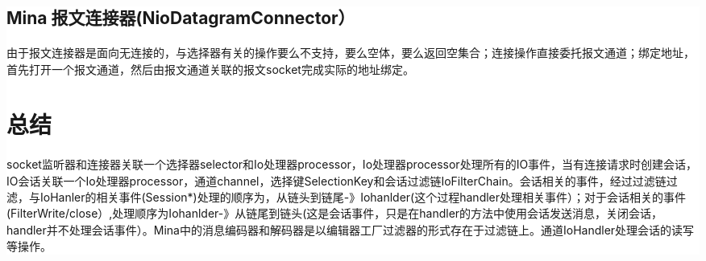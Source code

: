 ## Mina 报文连接器(NioDatagramConnector）
由于报文连接器是面向无连接的，与选择器有关的操作要么不支持，要么空体，要么返回空集合；连接操作直接委托报文通道；绑定地址，首先打开一个报文通道，然后由报文通道关联的报文socket完成实际的地址绑定。



# 总结
socket监听器和连接器关联一个选择器selector和Io处理器processor，Io处理器processor处理所有的IO事件，当有连接请求时创建会话，IO会话关联一个Io处理器processor，通道channel，选择键SelectionKey和会话过滤链IoFilterChain。会话相关的事件，经过过滤链过滤，与IoHanler的相关事件(Session*)处理的顺序为，从链头到链尾-》Iohanlder(这个过程handler处理相关事件）；对于会话相关的事件(FilterWrite/close）,处理顺序为Iohanlder-》从链尾到链头(这是会话事件，只是在handler的方法中使用会话发送消息，关闭会话，handler并不处理会话事件）。Mina中的消息编码器和解码器是以编辑器工厂过滤器的形式存在于过滤链上。通道IoHandler处理会话的读写等操作。




[MINA TCP简单通信实例]:http://donald-draper.iteye.com/blog/2375297  "MINA TCP简单通信实例"
[MINA 编解码器实例]:http://donald-draper.iteye.com/blog/2375317  "MINA 编解码器实例"
[MINA 多路分离解码器实例]:http://donald-draper.iteye.com/blog/2375324  "MINA 多路分离解码器实例"

[Mina Socket会话配置]:http://donald-draper.iteye.com/blog/2375529  "Mina Socket会话配置"
[Mina 过滤链默认构建器]:http://donald-draper.iteye.com/blog/2375985  "Mina 过滤链默认构建器"
[Mina 过滤器定义]:http://donald-draper.iteye.com/blog/2376161  "Mina 过滤器定义"
[Mina 日志过滤器与引用计数过滤器]:http://donald-draper.iteye.com/blog/2376226  "Mina 日志过滤器与引用计数过滤器"
[Mina 过滤链抽象实现]:http://donald-draper.iteye.com/blog/2376335  "Mina 过滤链抽象实现"
[Mina Socket与报文过滤链]:http://donald-draper.iteye.com/blog/2376440  "Mina Socket与报文过滤链"
[Mina 协议编解码过滤器一(协议编解码工厂、协议编码器）]:http://donald-draper.iteye.com/blog/2376663  "Mina 协议编解码过滤器一(协议编解码工厂、协议编码器）"
[Mina 协议编解码过滤器二(协议解码器）]:http://donald-draper.iteye.com/blog/2376679  "Mina 协议编解码过滤器二(协议解码器）"
[Mina 队列Queue]:http://donald-draper.iteye.com/blog/2376712  "Mina 队列Queue"
[Mina 协议编解码过滤器三(会话write与消息接收过滤）]:http://donald-draper.iteye.com/blog/2376818  "Mina 协议编解码过滤器三(会话write与消息接收过滤"
[Mina 累计协议解码器]:http://donald-draper.iteye.com/blog/2377029  "Mina 累计协议解码器"
[MINA 多路复用协议编解码器工厂一(多路复用协议编码器）]:http://donald-draper.iteye.com/blog/2377170  "MINA 多路复用协议编解码器工厂一(多路复用协议编码器）"
[MINA 多路复用协议编解码器工厂二(多路复用协议解码器）]:http://donald-draper.iteye.com/blog/2377324  "MINA 多路复用协议编解码器工厂二(多路复用协议解码器）"
[Mina IoHandler接口定义]:http://donald-draper.iteye.com/blog/2377419  "Mina IoHandler接口定义"

[Mina Io处理器抽象实现]:http://donald-draper.iteye.com/blog/2377663  "Mina Io处理器抽象实现"
[Mina Nio处理器]:http://donald-draper.iteye.com/blog/2377725  "Mina Nio处理器"


[Mina Io会话接口定义]:http://donald-draper.iteye.com/blog/2377737  "Mina Io会话接口定义"
[Mina 抽象Io会话]:http://donald-draper.iteye.com/blog/2377880  "Mina 抽象Io会话"
[Mina Nio会话(Socket，DataGram）]:http://donald-draper.iteye.com/blog/2378169  "Mina Nio会话(Socket，DataGram）"


[Mina IoService接口定义及抽象实现]:http://donald-draper.iteye.com/blog/2378271  "Mina IoService接口定义及抽象实现"
[Mina Io监听器接口定义及抽象实现]:http://donald-draper.iteye.com/blog/2378315  "Mina Io监听器接口定义及抽象实现"
[Mina 抽象polling监听器]:http://donald-draper.iteye.com/blog/2378649  "Mina 抽象polling监听器"
[Mina socket监听器(NioSocketAcceptor）]:http://donald-draper.iteye.com/blog/2378668  "Mina socket监听器(NioSocketAcceptor）"

